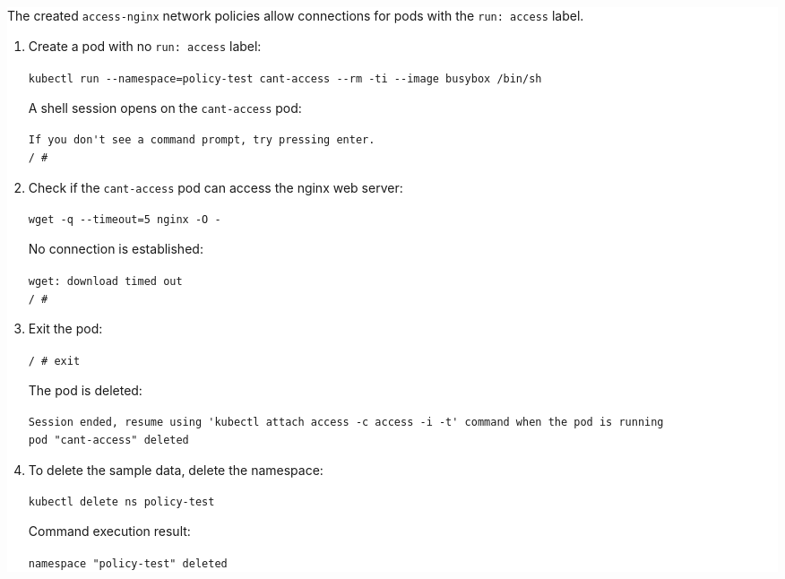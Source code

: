 The created `access-nginx` network policies allow connections for pods with the `run: access` label.

1. Create a pod with no `run: access` label:

   ```
   kubectl run --namespace=policy-test cant-access --rm -ti --image busybox /bin/sh
   ```

   A shell session opens on the `cant-access` pod:

   ```
   If you don't see a command prompt, try pressing enter.
   / #
   ```

1. Check if the `cant-access` pod can access the nginx web server:

   ```
   wget -q --timeout=5 nginx -O -
   ```

   No connection is established:

   ```
   wget: download timed out
   / #
   ```

1. Exit the pod:

   ```
   / # exit
   ```

   The pod is deleted:

   ```
   Session ended, resume using 'kubectl attach access -c access -i -t' command when the pod is running
   pod "cant-access" deleted
   ```

1. To delete the sample data, delete the namespace:

   ```
   kubectl delete ns policy-test
   ```

   Command execution result:

   ```
   namespace "policy-test" deleted
   ```